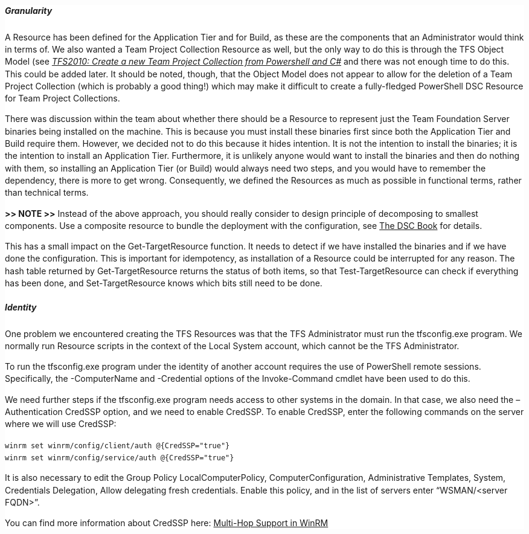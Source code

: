 ##### Granularity

A Resource has been defined for the Application Tier and for Build, as these are the components that an Administrator would think in terms of. We also wanted a Team Project Collection Resource as well, but the only
way to do this is through the TFS Object Model (see [*TFS2010: Create a new Team Project Collection from Powershell and C#*](http://blogs.msdn.com/b/granth/archive/2010/02/27/tfs2010-create-a-new-team-project-collection-from-powershell.aspx) and there was not enough time to do this. This could be added later. It should be noted, though, that the Object Model does not appear to allow for the deletion of a Team Project Collection (which is probably a good thing!) which may make it difficult to create a fully-fledged PowerShell DSC Resource for Team Project Collections.

There was discussion within the team about whether there should be a Resource to represent just the Team Foundation Server binaries being installed on the machine. This is because you must install these binaries first since both the Application Tier and Build require them. However, we decided not to do this because it hides intention. It is not the intention to install the binaries; it is the intention to install an Application Tier. Furthermore, it is unlikely anyone would want to install the binaries and then do nothing with them, so installing an Application Tier (or Build) would always need two steps, and you would have to remember the dependency, there is more to get wrong. Consequently, we defined the Resources as much as possible in functional terms, rather than technical terms.

**>> NOTE >>** Instead of the above approach, you should really consider to design principle of decomposing to smallest components. Use a composite resource to bundle the deployment with the configuration, see [The DSC Book](http://aka.ms/dscPsoBook) for details.

This has a small impact on the Get-TargetResource function. It needs to detect if we have installed the binaries and if we have done the configuration. This is important for idempotency, as installation of a Resource could be interrupted for any reason. The hash table returned by Get-TargetResource returns the status of both items, so that Test-TargetResource can check if everything has been done, and Set-TargetResource knows which bits still need to be done.

##### Identity

One problem we encountered creating the TFS Resources was that the TFS Administrator must run the tfsconfig.exe program. We normally run Resource scripts in the context of the Local System account, which cannot be the TFS Administrator.

To run the tfsconfig.exe program under the identity of another account requires the use of PowerShell remote sessions. Specifically, the -ComputerName and -Credential options of the Invoke-Command cmdlet have been used to do this.

We need further steps if the tfsconfig.exe program needs access to other systems in the domain. In that case, we also need the –Authentication CredSSP option, and we need to enable CredSSP. To enable CredSSP, enter the following commands on the server where we will use CredSSP:

```console
winrm set winrm/config/client/auth @{CredSSP="true"}
winrm set winrm/config/service/auth @{CredSSP="true"}
```

It is also necessary to edit the Group Policy LocalComputerPolicy, ComputerConfiguration, Administrative Templates, System, Credentials Delegation, Allow delegating fresh credentials. Enable this policy, and in the list of servers enter “WSMAN/\<server FQDN\>”.

You can find more information about CredSSP here: [Multi-Hop Support in WinRM](http://msdn.microsoft.com/en-us/library/ee309365(v=vs.85).aspx)
